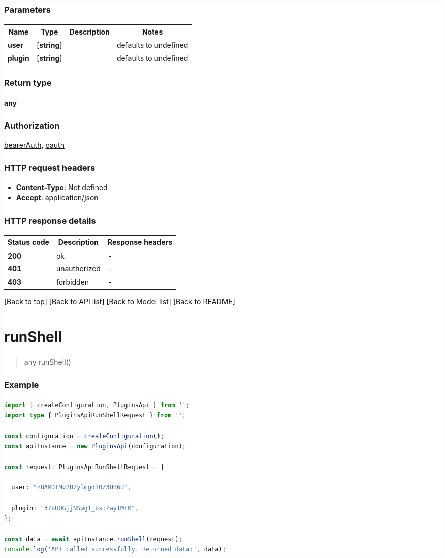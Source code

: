 
### Parameters

Name | Type | Description  | Notes
------------- | ------------- | ------------- | -------------
 **user** | [**string**] |  | defaults to undefined
 **plugin** | [**string**] |  | defaults to undefined


### Return type

**any**

### Authorization

[bearerAuth](README.md#bearerAuth), [oauth](README.md#oauth)

### HTTP request headers

 - **Content-Type**: Not defined
 - **Accept**: application/json


### HTTP response details
| Status code | Description | Response headers |
|-------------|-------------|------------------|
**200** | ok |  -  |
**401** | unauthorized |  -  |
**403** | forbidden |  -  |

[[Back to top]](#) [[Back to API list]](README.md#documentation-for-api-endpoints) [[Back to Model list]](README.md#documentation-for-models) [[Back to README]](README.md)

# **runShell**
> any runShell()


### Example


```typescript
import { createConfiguration, PluginsApi } from '';
import type { PluginsApiRunShellRequest } from '';

const configuration = createConfiguration();
const apiInstance = new PluginsApi(configuration);

const request: PluginsApiRunShellRequest = {
  
  user: "zBAMDTMv2D2ylmgd10Z3UB6U",
  
  plugin: "37bUUGjjNSwg1_bs:ZayIMrK",
};

const data = await apiInstance.runShell(request);
console.log('API called successfully. Returned data:', data);
```
